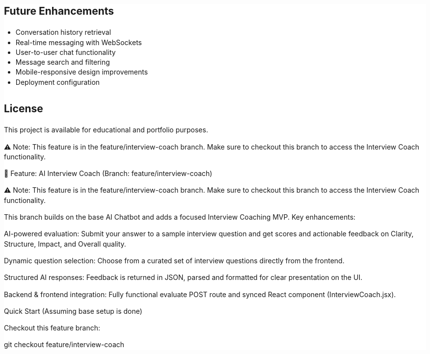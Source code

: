 ## Future Enhancements

- Conversation history retrieval
- Real-time messaging with WebSockets
- User-to-user chat functionality
- Message search and filtering
- Mobile-responsive design improvements
- Deployment configuration

## License

This project is available for educational and portfolio purposes.

⚠️ Note: This feature is in the feature/interview-coach branch. Make sure to checkout this branch to access the Interview Coach functionality.

🌟 Feature: AI Interview Coach (Branch: feature/interview-coach)

⚠️ Note: This feature is in the feature/interview-coach branch. Make sure to checkout this branch to access the Interview Coach functionality.

This branch builds on the base AI Chatbot and adds a focused Interview Coaching MVP. Key enhancements:

AI-powered evaluation: Submit your answer to a sample interview question and get scores and actionable feedback on Clarity, Structure, Impact, and Overall quality.

Dynamic question selection: Choose from a curated set of interview questions directly from the frontend.

Structured AI responses: Feedback is returned in JSON, parsed and formatted for clear presentation on the UI.

Backend & frontend integration: Fully functional evaluate POST route and synced React component (InterviewCoach.jsx).

Quick Start (Assuming base setup is done)

Checkout this feature branch:

git checkout feature/interview-coach

